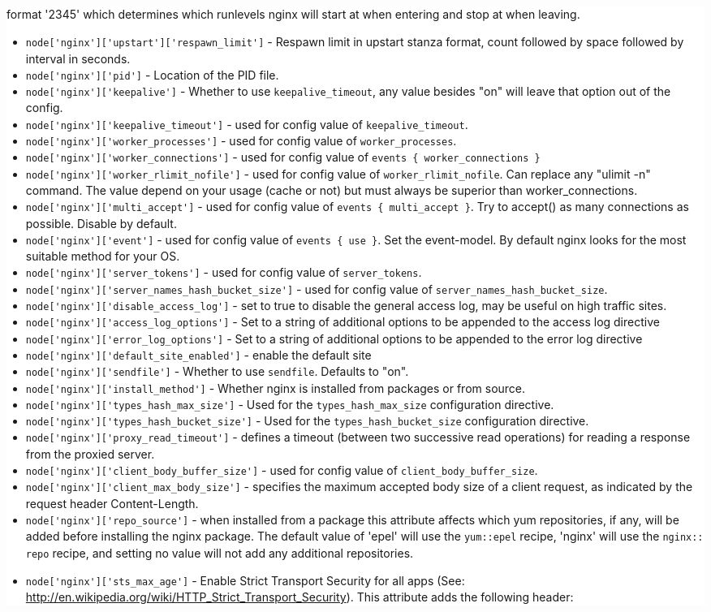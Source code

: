   format '2345' which determines which runlevels nginx will start at
  when entering and stop at when leaving.
- `node['nginx']['upstart']['respawn_limit']` - Respawn limit in upstart
  stanza format, count followed by space followed by interval in seconds.
- `node['nginx']['pid']` - Location of the PID file.
- `node['nginx']['keepalive']` - Whether to use `keepalive_timeout`,
  any value besides "on" will leave that option out of the config.
- `node['nginx']['keepalive_timeout']` - used for config value of
  `keepalive_timeout`.
- `node['nginx']['worker_processes']` - used for config value of
  `worker_processes`.
- `node['nginx']['worker_connections']` - used for config value of
  `events { worker_connections }`
- `node['nginx']['worker_rlimit_nofile']` - used for config value of
  `worker_rlimit_nofile`. Can replace any "ulimit -n" command. The
  value depend on your usage (cache or not) but must always be
  superior than worker_connections.
- `node['nginx']['multi_accept']` - used for config value of `events {
  multi_accept }`. Try to accept() as many connections as possible.
  Disable by default.
- `node['nginx']['event']` - used for config value of `events { use
  }`. Set the event-model. By default nginx looks for the most
  suitable method for your OS.
- `node['nginx']['server_tokens']` - used for config value of
  `server_tokens`.
- `node['nginx']['server_names_hash_bucket_size']` - used for config
  value of `server_names_hash_bucket_size`.
- `node['nginx']['disable_access_log']` - set to true to disable the
  general access log, may be useful on high traffic sites.
- `node['nginx']['access_log_options']` - Set to a string of additional options
  to be appended to the access log directive
- `node['nginx']['error_log_options']` - Set to a string of additional options
  to be appended to the error log directive
- `node['nginx']['default_site_enabled']` - enable the default site
- `node['nginx']['sendfile']` - Whether to use `sendfile`. Defaults to "on".
- `node['nginx']['install_method']` - Whether nginx is installed from
  packages or from source.
- `node['nginx']['types_hash_max_size']` - Used for the
  `types_hash_max_size` configuration directive.
- `node['nginx']['types_hash_bucket_size']` - Used for the
  `types_hash_bucket_size` configuration directive.
- `node['nginx']['proxy_read_timeout']` - defines a timeout (between two
  successive read operations) for reading a response from the proxied server.
- `node['nginx']['client_body_buffer_size']` - used for config value of
  `client_body_buffer_size`.
- `node['nginx']['client_max_body_size']` - specifies the maximum accepted body
  size of a client request, as indicated by the request header Content-Length.
- `node['nginx']['repo_source']` - when installed from a package this attribute affects
  which yum repositories, if any, will be added before installing the nginx package. The
  default value of 'epel' will use the `yum::epel` recipe, 'nginx' will use the
  `nginx::repo` recipe, and setting no value will not add any additional repositories.
* `node['nginx']['sts_max_age']` - Enable Strict Transport Security for all apps (See: http://en.wikipedia.org/wiki/HTTP_Strict_Transport_Security).  This attribute adds the following header:
